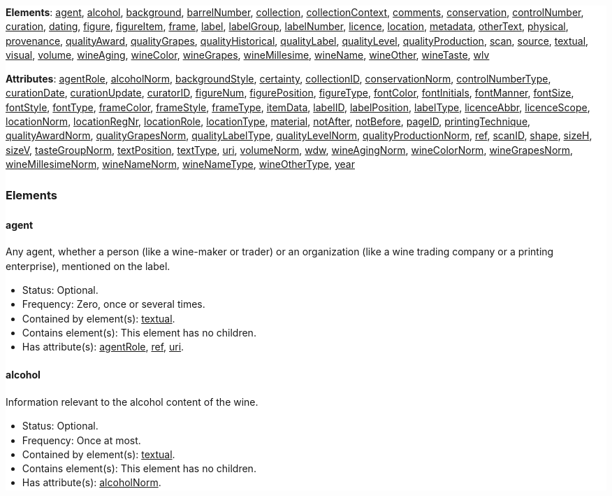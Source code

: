 **Elements**: [agent](#agent), [alcohol](#alcohol), [background](#background), [barrelNumber](#barrelNumber), [collection](#collection), [collectionContext](#collectionContext), [comments](#comments), [conservation](#conservation), [controlNumber](#controlNumber), [curation](#curation), [dating](#dating), [figure](#figure), [figureItem](#figureItem), [frame](#frame), [label](#label), [labelGroup](#labelGroup), [labelNumber](#labelNumber), [licence](#licence), [location](#location), [metadata](#metadata), [otherText](#otherText), [physical](#physical), [provenance](#provenance), [qualityAward](#qualityAward), [qualityGrapes](#qualityGrapes), [qualityHistorical](#qualityHistorical), [qualityLabel](#qualityLabel), [qualityLevel](#qualityLevel), [qualityProduction](#qualityProduction), [scan](#scan), [source](#source), [textual](#textual), [visual](#visual), [volume](#volume), [wineAging](#wineAging), [wineColor](#wineColor), [wineGrapes](#wineGrapes), [wineMillesime](#wineMillesime), [wineName](#wineName), [wineOther](#wineOther), [wineTaste](#wineTaste), [wlv](#wlv)

**Attributes**: [agentRole](#agentRole), [alcoholNorm](#alcoholNorm), [backgroundStyle](#backgroundStyle), [certainty](#certainty), [collectionID](#collectionID), [conservationNorm](#conservationNorm), [controlNumberType](#controlNumberType), [curationDate](#curationDate), [curationUpdate](#curationUpdate), [curatorID](#curatorID), [figureNum](#figureNum), [figurePosition](#figurePosition), [figureType](#figureType), [fontColor](#fontColor), [fontInitials](#fontInitials), [fontManner](#fontManner), [fontSize](#fontSize), [fontStyle](#fontStyle), [fontType](#fontType), [frameColor](#frameColor), [frameStyle](#frameStyle), [frameType](#frameType), [itemData](#itemData), [labelID](#labelID), [labelPosition](#labelPosition), [labelType](#labelType), [licenceAbbr](#licenceAbbr), [licenceScope](#licenceScope), [locationNorm](#locationNorm), [locationRegNr](#locationRegNr), [locationRole](#locationRole), [locationType](#locationType), [material](#material), [notAfter](#notAfter), [notBefore](#notBefore), [pageID](#pageID), [printingTechnique](#printingTechnique), [qualityAwardNorm](#qualityAwardNorm), [qualityGrapesNorm](#qualityGrapesNorm), [qualityLabelType](#qualityLabelType), [qualityLevelNorm](#qualityLevelNorm), [qualityProductionNorm](#qualityProductionNorm), [ref](#ref), [scanID](#scanID), [shape](#shape), [sizeH](#sizeH), [sizeV](#sizeV), [tasteGroupNorm](#tasteGroupNorm), [textPosition](#textPosition), [textType](#textType), [uri](#uri), [volumeNorm](#volumeNorm), [wdw](#wdw), [wineAgingNorm](#wineAgingNorm), [wineColorNorm](#wineColorNorm), [wineGrapesNorm](#wineGrapesNorm), [wineMillesimeNorm](#wineMillesimeNorm), [wineNameNorm](#wineNameNorm), [wineNameType](#wineNameType), [wineOtherType](#wineOtherType), [year](#year)

### Elements
#### agent

Any agent, whether a person (like a wine-maker or trader) or an organization (like a wine trading company or a printing enterprise), mentioned on the label.

- Status: Optional.
- Frequency: Zero, once or several times.
- Contained by element(s): [textual](#textual).
- Contains element(s): This element has no children.
- Has attribute(s): [agentRole](#agentRole), [ref](#ref), [uri](#uri).

#### alcohol

Information relevant to the alcohol content of the wine.

- Status: Optional.
- Frequency: Once at most.
- Contained by element(s): [textual](#textual).
- Contains element(s): This element has no children.
- Has attribute(s): [alcoholNorm](#alcoholNorm).
